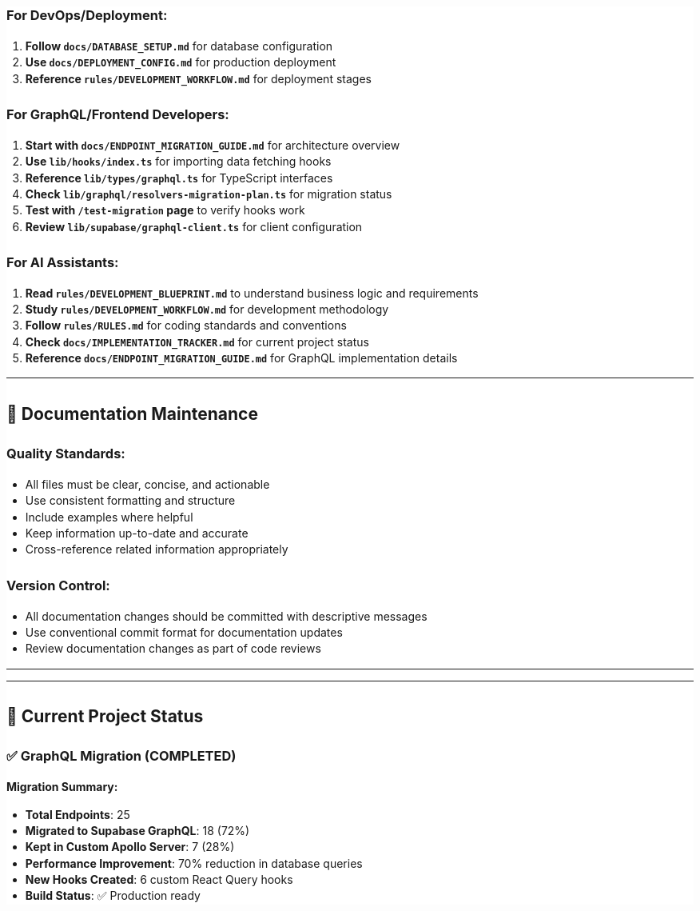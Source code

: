 ### **For DevOps/Deployment:**

1. **Follow `docs/DATABASE_SETUP.md`** for database configuration
2. **Use `docs/DEPLOYMENT_CONFIG.md`** for production deployment
3. **Reference `rules/DEVELOPMENT_WORKFLOW.md`** for deployment stages

### **For GraphQL/Frontend Developers:**

1. **Start with `docs/ENDPOINT_MIGRATION_GUIDE.md`** for architecture overview
2. **Use `lib/hooks/index.ts`** for importing data fetching hooks
3. **Reference `lib/types/graphql.ts`** for TypeScript interfaces
4. **Check `lib/graphql/resolvers-migration-plan.ts`** for migration status
5. **Test with `/test-migration` page** to verify hooks work
6. **Review `lib/supabase/graphql-client.ts`** for client configuration

### **For AI Assistants:**

1. **Read `rules/DEVELOPMENT_BLUEPRINT.md`** to understand business logic and requirements
2. **Study `rules/DEVELOPMENT_WORKFLOW.md`** for development methodology
3. **Follow `rules/RULES.md`** for coding standards and conventions
4. **Check `docs/IMPLEMENTATION_TRACKER.md`** for current project status
5. **Reference `docs/ENDPOINT_MIGRATION_GUIDE.md`** for GraphQL implementation details

---

## 📝 Documentation Maintenance

### **Quality Standards:**

- All files must be clear, concise, and actionable
- Use consistent formatting and structure
- Include examples where helpful
- Keep information up-to-date and accurate
- Cross-reference related information appropriately

### **Version Control:**

- All documentation changes should be committed with descriptive messages
- Use conventional commit format for documentation updates
- Review documentation changes as part of code reviews

---

---

## 🚀 Current Project Status

### **✅ GraphQL Migration (COMPLETED)**

**Migration Summary:**
- **Total Endpoints**: 25
- **Migrated to Supabase GraphQL**: 18 (72%)
- **Kept in Custom Apollo Server**: 7 (28%)
- **Performance Improvement**: 70% reduction in database queries
- **New Hooks Created**: 6 custom React Query hooks
- **Build Status**: ✅ Production ready
